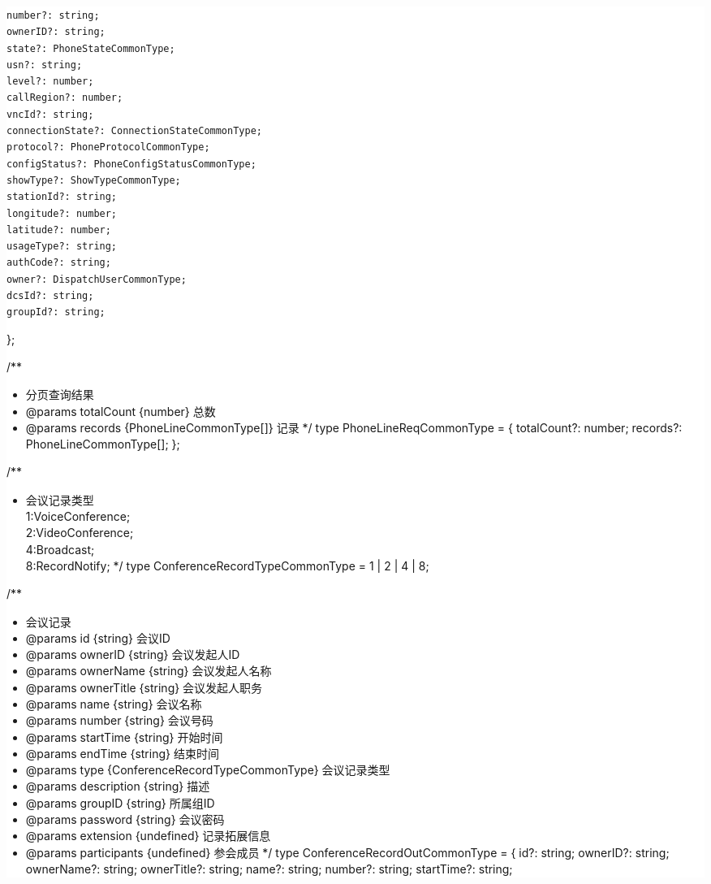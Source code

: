     number?: string;
    ownerID?: string;
    state?: PhoneStateCommonType;
    usn?: string;
    level?: number;
    callRegion?: number;
    vncId?: string;
    connectionState?: ConnectionStateCommonType;
    protocol?: PhoneProtocolCommonType;
    configStatus?: PhoneConfigStatusCommonType;
    showType?: ShowTypeCommonType;
    stationId?: string;
    longitude?: number;
    latitude?: number;
    usageType?: string;
    authCode?: string;
    owner?: DispatchUserCommonType;
    dcsId?: string;
    groupId?: string;
};

/**
 * 分页查询结果
 * @params totalCount {number} 总数
 * @params records {PhoneLineCommonType[]} 记录
 */
type PhoneLineReqCommonType = {
    totalCount?: number;
    records?: PhoneLineCommonType[];
};

/**
 * 会议记录类型<br/>
1:VoiceConference; <br/>
2:VideoConference; <br/>
4:Broadcast; <br/>
8:RecordNotify; 
*/
type ConferenceRecordTypeCommonType = 1 | 2 | 4 | 8;

/**
 * 会议记录
 * @params id {string} 会议ID
 * @params ownerID {string} 会议发起人ID
 * @params ownerName {string} 会议发起人名称
 * @params ownerTitle {string} 会议发起人职务
 * @params name {string} 会议名称
 * @params number {string} 会议号码
 * @params startTime {string} 开始时间
 * @params endTime {string} 结束时间
 * @params type {ConferenceRecordTypeCommonType} 会议记录类型
 * @params description {string} 描述
 * @params groupID {string} 所属组ID
 * @params password {string} 会议密码
 * @params extension {undefined} 记录拓展信息
 * @params participants {undefined} 参会成员
 */
type ConferenceRecordOutCommonType = {
    id?: string;
    ownerID?: string;
    ownerName?: string;
    ownerTitle?: string;
    name?: string;
    number?: string;
    startTime?: string;